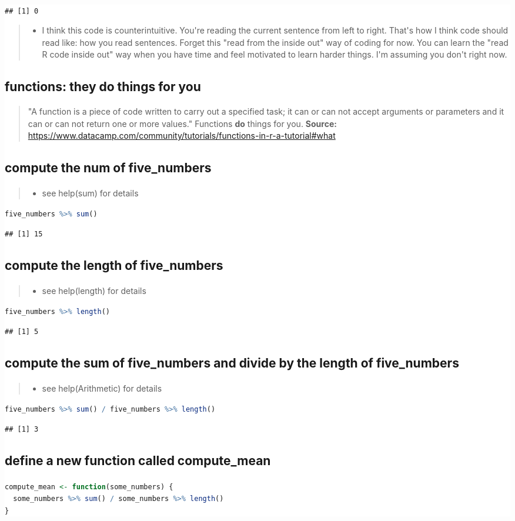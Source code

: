 ```
## [1] 0
```

> * I think this code is counterintuitive. You're reading the current sentence from left to right. That's how I think code should read like: how you read sentences. Forget this "read from the inside out" way of coding for now. You can learn the "read R code inside out" way when you have time and feel motivated to learn harder things. I'm assuming you don't right now.

## functions: they do things for you
> "A function is a piece of code written to carry out a specified task; it can or can not accept arguments or parameters and it can or can not return one or more values." Functions **do** things for you. **Source:** https://www.datacamp.com/community/tutorials/functions-in-r-a-tutorial#what

## compute the num of five_numbers
> * see help(sum) for details


```r
five_numbers %>% sum()
```

```
## [1] 15
```

## compute the length of five_numbers
> * see help(length) for details


```r
five_numbers %>% length()
```

```
## [1] 5
```

## compute the sum of five_numbers and divide by the length of five_numbers
> * see help(Arithmetic) for details


```r
five_numbers %>% sum() / five_numbers %>% length()
```

```
## [1] 3
```

## define a new function called compute_mean


```r
compute_mean <- function(some_numbers) {
  some_numbers %>% sum() / some_numbers %>% length()
}
```
